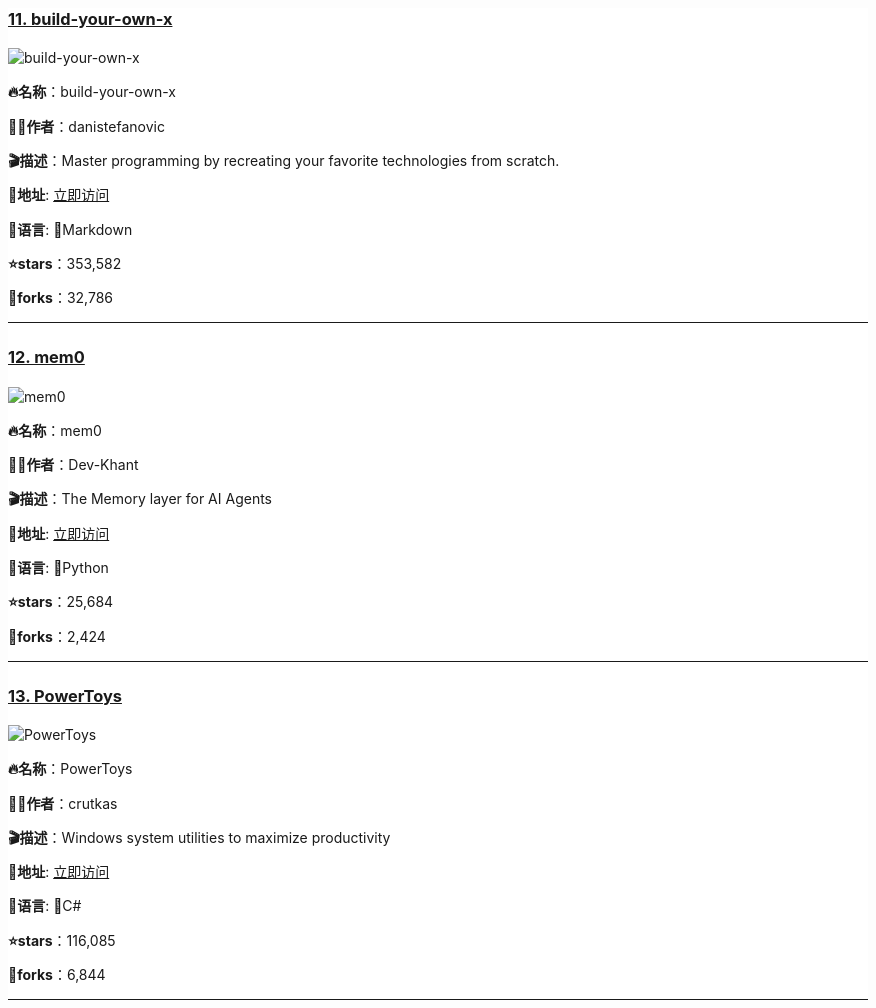 ### [11. build-your-own-x](https://github.com//codecrafters-io/build-your-own-x) 

![build-your-own-x](https://s0.wp.com/mshots/v1/https://github.com//codecrafters-io/build-your-own-x?w=600&h=450) 

**🔥名称**：build-your-own-x 

**🧑‍💻作者**：danistefanovic 

**🎬描述**：Master programming by recreating your favorite technologies from scratch. 

**🔗地址**: [立即访问](https://github.com//codecrafters-io/build-your-own-x) 

**👀语言**: 🔺Markdown 

**⭐stars**：353,582 

**📍forks**：32,786 

--- 

### [12. mem0](https://github.com//mem0ai/mem0) 

![mem0](https://s0.wp.com/mshots/v1/https://github.com//mem0ai/mem0?w=600&h=450) 

**🔥名称**：mem0 

**🧑‍💻作者**：Dev-Khant 

**🎬描述**：The Memory layer for AI Agents 

**🔗地址**: [立即访问](https://github.com//mem0ai/mem0) 

**👀语言**: 🔺Python 

**⭐stars**：25,684 

**📍forks**：2,424 

--- 

### [13. PowerToys](https://github.com//microsoft/PowerToys) 

![PowerToys](https://s0.wp.com/mshots/v1/https://github.com//microsoft/PowerToys?w=600&h=450) 

**🔥名称**：PowerToys 

**🧑‍💻作者**：crutkas 

**🎬描述**：Windows system utilities to maximize productivity 

**🔗地址**: [立即访问](https://github.com//microsoft/PowerToys) 

**👀语言**: 🔺C# 

**⭐stars**：116,085 

**📍forks**：6,844 

--- 